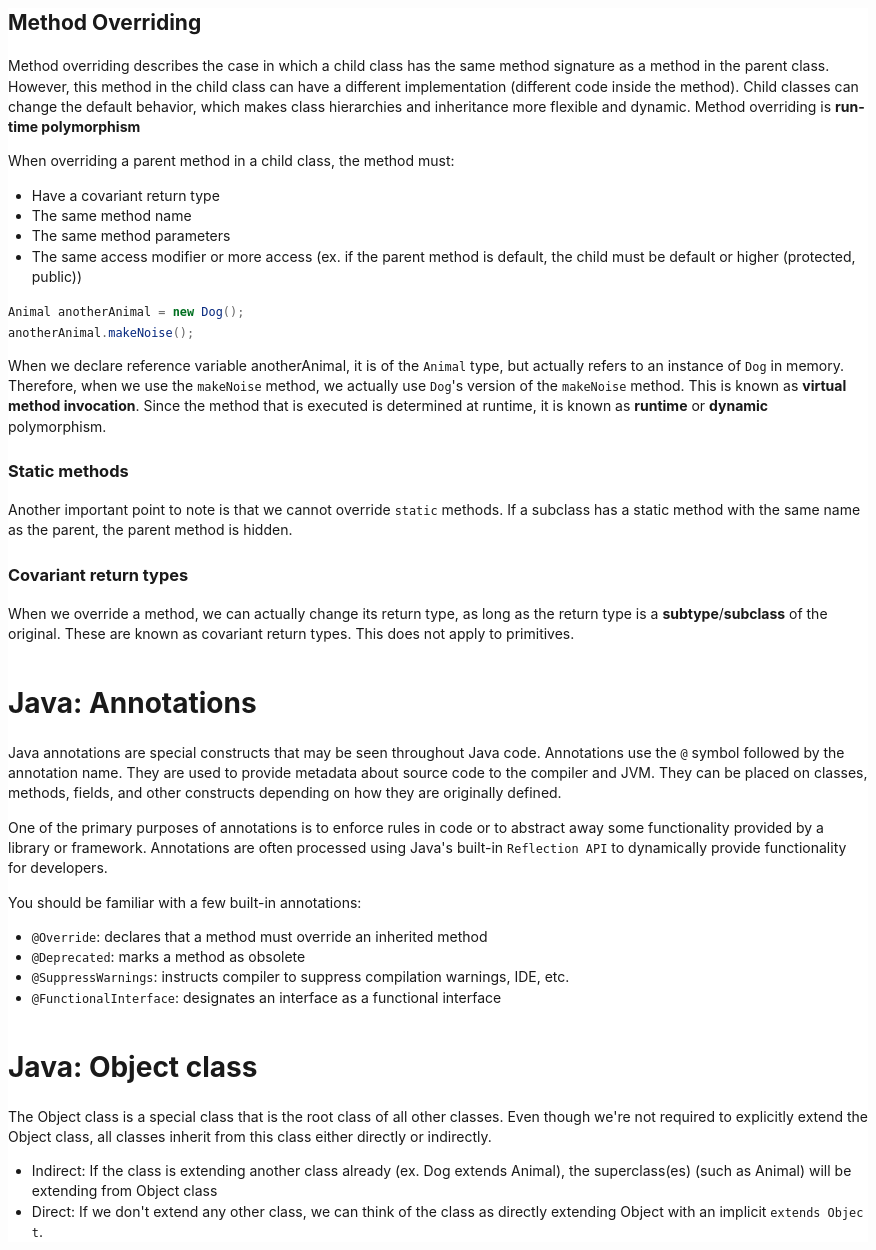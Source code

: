 ## Method Overriding
Method overriding describes the case in which a child class has the same method signature as a method in the parent class. However, this method in the child class can have a different implementation (different code inside the method). Child classes can change the default behavior, which makes class hierarchies and inheritance more flexible and dynamic. Method overriding is **run-time polymorphism**

When overriding a parent method in a child class, the method must:
- Have a covariant return type
- The same method name
- The same method parameters
- The same access modifier or more access (ex. if the parent method is default, the child must be default or higher (protected, public))

```java
Animal anotherAnimal = new Dog();
anotherAnimal.makeNoise();
```

When we declare reference variable anotherAnimal, it is of the `Animal` type, but actually refers to an instance of `Dog` in memory. Therefore, when we use the `makeNoise` method, we actually use `Dog`'s version of the `makeNoise` method. This is known as **virtual method invocation**. Since the method that is executed is determined at runtime, it is known as **runtime** or **dynamic** polymorphism.

### Static methods
Another important point to note is that we cannot override `static` methods. If a subclass has a static method with the same name as the parent, the parent method is hidden.

### Covariant return types
When we override a method, we can actually change its return type, as long as the return type is a **subtype**/**subclass** of the original. These are known as covariant return types. This does not apply to primitives.

# Java: Annotations
Java annotations are special constructs that may be seen throughout Java code. Annotations use the `@` symbol followed by the annotation name. They are used to provide metadata about source code to the compiler and JVM. They can be placed on classes, methods, fields, and other constructs depending on how they are originally defined.

One of the primary purposes of annotations is to enforce rules in code or to abstract away some functionality provided by a library or framework. Annotations are often processed using Java's built-in `Reflection API` to dynamically provide functionality for developers.

You should be familiar with a few built-in annotations:
- `@Override`: declares that a method must override an inherited method
- `@Deprecated`: marks a method as obsolete
- `@SuppressWarnings`: instructs compiler to suppress compilation warnings, IDE, etc.
- `@FunctionalInterface`: designates an interface as a functional interface

# Java: Object class
The Object class is a special class that is the root class of all other classes. Even though we're not required to explicitly extend the Object class, all classes inherit from this class either directly or indirectly.
- Indirect: If the class is extending another class already (ex. Dog extends Animal), the superclass(es) (such as Animal) will be extending from Object class
- Direct: If we don't extend any other class, we can think of the class as directly extending Object with an implicit `extends Object`.

